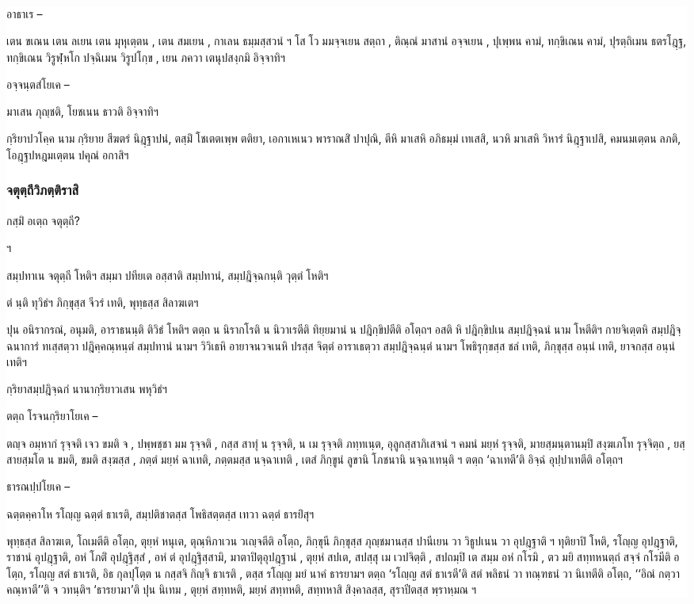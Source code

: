 
<p>อาธาเร –</p>


<p>เตน ขเณน เตน ลเยน เตน มุหุเตฺตน , เตน สมเยน , กาเลน ธมฺมสฺสวนํ ฯ โส โว มมจฺจเยน สตฺถา , ติณฺณํ มาสานํ อจฺจเยน , ปุเพฺพน คามํ, ทกฺขิเณน คามํ, ปุรตฺถิเมน ธตรโฎฺฐ, ทกฺขิเณน วิรูฬฺหโก ปจฺฉิเมน วิรูปโกฺข , เยน ภควา เตนุปสงฺกมิ  อิจฺจาทิฯ</p>


<p>อจฺจนฺตสํโยเค –</p>


<p>มาเสน ภุญฺชติ, โยชเนน ธาวติ อิจฺจาทิฯ</p>


<p>กฺริยาปวโคฺค  นาม กฺริยาย สีฆตรํ นิฎฺฐาปนํ, ตสฺมิํ โชเตตเพฺพ ตติยา, เอกาเหเนว พาราณสิํ ปาปุณิ, ตีหิ มาเสหิ อภิธมฺมํ เทเสสิ, นวหิ มาเสหิ วิหารํ นิฎฺฐาเปสิ, คมนมเตฺตน ลภติ, โอฎฺฐปหฎมเตฺตน ปคุณํ อกาสิฯ</p>

</p>


<h3>จตุตฺถีวิภตฺติราสิ</h3>
<p>กสฺมิํ อเตฺถ จตุตฺถี?</p>


<p>  ฯ</p>


<p>สมฺปทาเน จตุตฺถี โหติฯ สมฺมา ปทียเต อสฺสาติ สมฺปทานํ, สมฺปฎิจฺฉกนฺติ วุตฺตํ โหติฯ</p>


<p>ตํ นฺติ ทุวิธํฯ ภิกฺขุสฺส จีวรํ เทติ, พุทฺธสฺส สิลาฆเตฯ</p>


<p>ปุน อนิรากรณํ, อนุมติ, อาราธนนฺติ ติวิธํ โหติฯ ตตฺถ น นิรากโรติ น นิวาเรตีติ  ทิยฺยมานํ น ปฎิกฺขิปตีติ อโตฺถฯ อสติ หิ ปฎิกฺขิปเน สมฺปฎิจฺฉนํ นาม โหตีติฯ กายจิเตฺตหิ สมฺปฎิจฺฉนาการํ ทเสฺสตฺวา ปฎิคฺคณฺหนฺตํ สมฺปทานํ  นามฯ วิวิเธหิ อายาจนวจเนหิ ปรสฺส จิตฺตํ อาราเธตฺวา สมฺปฎิจฺฉนฺตํ  นามฯ โพธิรุกฺขสฺส ชลํ เทติ, ภิกฺขุสฺส อนฺนํ เทติ, ยาจกสฺส อนฺนํ เทติฯ</p>


<p>กฺริยาสมฺปฎิจฺฉกํ นานากฺริยาวเสน พหุวิธํฯ</p>


<p>ตตฺถ  โรจนกฺริยาโยเค –</p>


<p>ตญฺจ อมฺหากํ รุจฺจติ เจว ขมติ จ , ปพฺพชฺชา มม รุจฺจติ , กสฺส สาทุํ น รุจฺจติ, น เม รุจฺจติ ภทฺทเนฺต, อุลูกสฺสาภิเสจนํ ฯ คมนํ มยฺหํ รุจฺจติ, มายสฺมนฺตานมฺปิ สงฺฆเภโท รุจฺจิตฺถ , ยสฺสายสฺมโต น ขมติ, ขมติ สงฺฆสฺส , ภตฺตํ มยฺหํ ฉาเทติ, ภตฺตมสฺส นจฺฉาเทติ , เตสํ ภิกฺขูนํ ลูขานิ โภชนานิ นจฺฉาเทนฺติ ฯ ตตฺถ ‘ฉาเทตี’ติ อิจฺฉํ อุปฺปาเทตีติ อโตฺถฯ</p>


<p>ธารณปฺปโยเค –</p>


<p>ฉตฺตคฺคาโห รโญฺญ ฉตฺตํ ธาเรติ, สมฺปติชาตสฺส โพธิสตฺตสฺส เทวา ฉตฺตํ ธารยิํสุฯ</p>


<p>พุทฺธสฺส สิลาฆเต, โถเมตีติ อโตฺถ, ตุยฺหํ หนุเต, ตุณฺหิภาเวน วเญฺจตีติ อโตฺถ, ภิกฺขุนี ภิกฺขุสฺส ภุญฺชมานสฺส ปานีเยน วา วิธูปเนน วา อุปฎฺฐาติ ฯ ทุติยาปิ โหติ, รโญฺญ อุปฎฺฐาติ, ราชานํ อุปฎฺฐาติ, อหํ โภติํ อุปฎฺฐิสฺสํ , อหํ ตํ อุปฎฺฐิสฺสามิ, มาตาปิตุอุปฎฺฐานํ , ตุยฺหํ สปเต, สปสฺสุ เม เวปจิตฺติ , สปถมฺปิ เต สมฺม อหํ กโรมิ , ตว มยิ สทฺทหนตฺถํ สจฺจํ กโรมีติ อโตฺถ, รโญฺญ สตํ ธาเรติ, อิธ กุลปุโตฺต น กสฺสจิ กิญฺจิ ธาเรติ , ตสฺส รโญฺญ มยํ นาคํ ธารยามฯ ตตฺถ ‘รโญฺญ สตํ ธาเรตี’ติ สตํ พลิธนํ วา ทณฺฑธนํ วา นิเทตีติ  อโตฺถ, ‘‘อิณํ กตฺวา คณฺหาตี’’ติ จ วทนฺติฯ ‘ธารยามา’ติ ปุน นิเทม , ตุยฺหํ สทฺทหติ, มยฺหํ สทฺทหติ, สทฺทหาสิ สิงฺคาลสฺส, สุราปีตสฺส พฺราหฺมณ ฯ</p>
